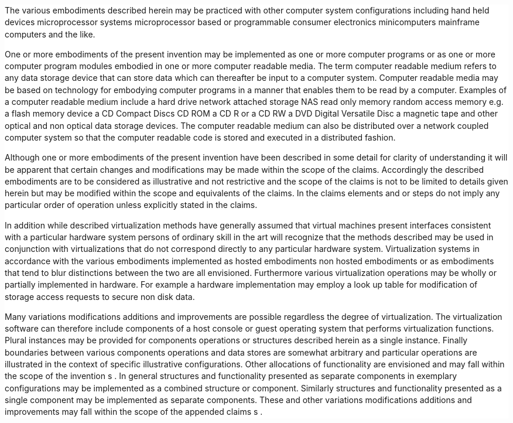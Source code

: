 The various embodiments described herein may be practiced with other computer system configurations including hand held devices microprocessor systems microprocessor based or programmable consumer electronics minicomputers mainframe computers and the like.

One or more embodiments of the present invention may be implemented as one or more computer programs or as one or more computer program modules embodied in one or more computer readable media. The term computer readable medium refers to any data storage device that can store data which can thereafter be input to a computer system. Computer readable media may be based on technology for embodying computer programs in a manner that enables them to be read by a computer. Examples of a computer readable medium include a hard drive network attached storage NAS read only memory random access memory e.g. a flash memory device a CD Compact Discs CD ROM a CD R or a CD RW a DVD Digital Versatile Disc a magnetic tape and other optical and non optical data storage devices. The computer readable medium can also be distributed over a network coupled computer system so that the computer readable code is stored and executed in a distributed fashion.

Although one or more embodiments of the present invention have been described in some detail for clarity of understanding it will be apparent that certain changes and modifications may be made within the scope of the claims. Accordingly the described embodiments are to be considered as illustrative and not restrictive and the scope of the claims is not to be limited to details given herein but may be modified within the scope and equivalents of the claims. In the claims elements and or steps do not imply any particular order of operation unless explicitly stated in the claims.

In addition while described virtualization methods have generally assumed that virtual machines present interfaces consistent with a particular hardware system persons of ordinary skill in the art will recognize that the methods described may be used in conjunction with virtualizations that do not correspond directly to any particular hardware system. Virtualization systems in accordance with the various embodiments implemented as hosted embodiments non hosted embodiments or as embodiments that tend to blur distinctions between the two are all envisioned. Furthermore various virtualization operations may be wholly or partially implemented in hardware. For example a hardware implementation may employ a look up table for modification of storage access requests to secure non disk data.

Many variations modifications additions and improvements are possible regardless the degree of virtualization. The virtualization software can therefore include components of a host console or guest operating system that performs virtualization functions. Plural instances may be provided for components operations or structures described herein as a single instance. Finally boundaries between various components operations and data stores are somewhat arbitrary and particular operations are illustrated in the context of specific illustrative configurations. Other allocations of functionality are envisioned and may fall within the scope of the invention s . In general structures and functionality presented as separate components in exemplary configurations may be implemented as a combined structure or component. Similarly structures and functionality presented as a single component may be implemented as separate components. These and other variations modifications additions and improvements may fall within the scope of the appended claims s .

